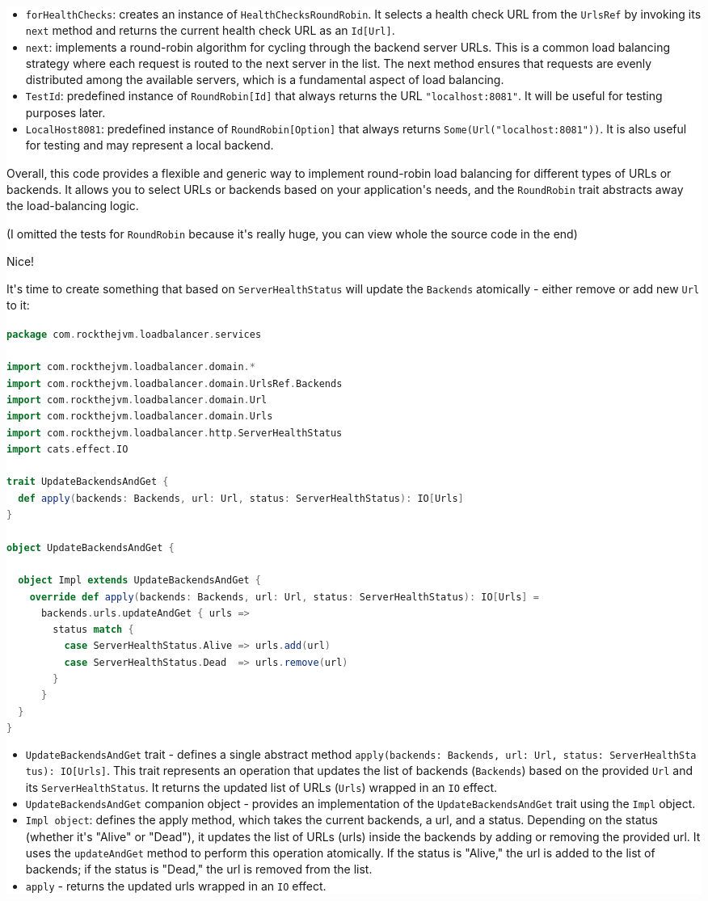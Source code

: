 - `forHealthChecks`: creates an instance of `HealthChecksRoundRobin`. It selects a health check URL from the `UrlsRef` by invoking its `next` method and returns the current health check URL as an `Id[Url]`.
- `next`: implements a round-robin algorithm for cycling through the backend server URLs. This is a common load balancing strategy where each request is routed to the next server in the list. The next method ensures that requests are evenly distributed among the available servers, which is a fundamental aspect of load balancing.
- `TestId`: predefined instance of `RoundRobin[Id]` that always returns the URL `"localhost:8081"`. It will be useful for testing purposes later.
- `LocalHost8081`: predefined instance of `RoundRobin[Option]` that always returns `Some(Url("localhost:8081"))`. It is also useful for testing and may represent a local backend.

Overall, this code provides a flexible and generic way to implement round-robin load balancing for different types of URLs or backends. It allows you to select URLs or backends based on your application's needs, and the `RoundRobin` trait abstracts away the load-balancing logic.

(I omitted the tests for `RoundRobin` because it's really huge, you can view whole the source code in the end)

Nice!

It's time to create something that based on `ServerHealthStatus` will update the `Backends` atomically - either remove or add new `Url` to it:

```scala
package com.rockthejvm.loadbalancer.services

import com.rockthejvm.loadbalancer.domain.*
import com.rockthejvm.loadbalancer.domain.UrlsRef.Backends
import com.rockthejvm.loadbalancer.domain.Url
import com.rockthejvm.loadbalancer.domain.Urls
import com.rockthejvm.loadbalancer.http.ServerHealthStatus
import cats.effect.IO

trait UpdateBackendsAndGet {
  def apply(backends: Backends, url: Url, status: ServerHealthStatus): IO[Urls]
}

object UpdateBackendsAndGet {

  object Impl extends UpdateBackendsAndGet {
    override def apply(backends: Backends, url: Url, status: ServerHealthStatus): IO[Urls] =
      backends.urls.updateAndGet { urls =>
        status match {
          case ServerHealthStatus.Alive => urls.add(url)
          case ServerHealthStatus.Dead  => urls.remove(url)
        }
      }
  }
}
```

- `UpdateBackendsAndGet` trait - defines a single abstract method `apply(backends: Backends, url: Url, status: ServerHealthStatus): IO[Urls]`. This trait represents an operation that updates the list of backends (`Backends`) based on the provided `Url` and its `ServerHealthStatus`. It returns the updated list of URLs (`Urls`) wrapped in an `IO` effect.
- `UpdateBackendsAndGet` companion object - provides an implementation of the `UpdateBackendsAndGet` trait using the `Impl` object.
- `Impl object`: defines the apply method, which takes the current backends, a url, and a status. Depending on the status (whether it's "Alive" or "Dead"), it updates the list of URLs (urls) inside the backends by adding or removing the provided url. It uses the `updateAndGet` method to perform this operation atomically. If the status is "Alive," the url is added to the list of backends; if the status is "Dead," the url is removed from the list.
- `apply` - returns the updated urls wrapped in an `IO` effect.
